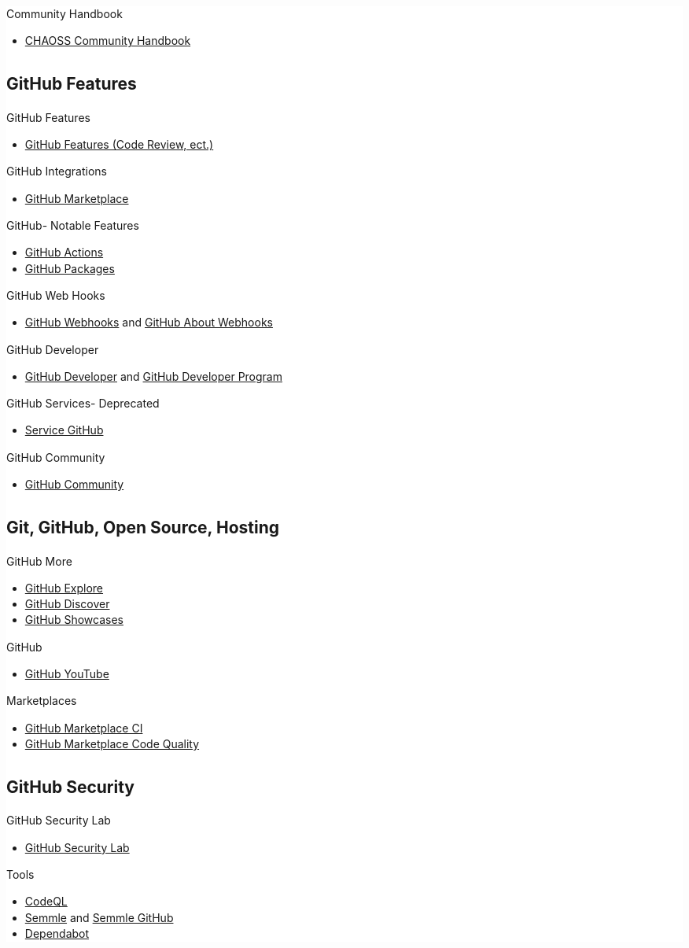 Community Handbook
* [CHAOSS Community Handbook](https://handbook.chaoss.community/community-handbook/)



## GitHub Features

GitHub Features
* [GitHub Features (Code Review, ect.)](https://github.com/features) 

GitHub Integrations
* [GitHub Marketplace](https://github.com/marketplace)

GitHub- Notable Features
* [GitHub Actions](https://github.com/features/actions)
* [GitHub Packages](https://github.com/features/packages)



GitHub Web Hooks  
* [GitHub Webhooks](https://developer.github.com/webhooks) and [GitHub About Webhooks](https://help.github.com/en/github/extending-github/about-webhooks)

GitHub Developer 
* [GitHub Developer](https://developer.github.com) and [GitHub Developer Program](https://developer.github.com/program)

GitHub Services- Deprecated
* [Service GitHub](https://github.com/github/github-services)

GitHub Community
* [GitHub Community](https://github.community/)



## Git, GitHub, Open Source, Hosting

GitHub More
* [GitHub Explore](https://github.com/explore)
* [GitHub Discover](https://github.com/dashboard/discover)
* [GitHub Showcases](https://github.com/showcases)

GitHub
* [GitHub YouTube](https://www.youtube.com/user/github/videos)

Marketplaces
* [GitHub Marketplace CI](https://github.com/marketplace/category/continuous-integration)
* [GitHub Marketplace Code Quality](https://github.com/marketplace/category/code-quality)



## GitHub Security

GitHub Security Lab
* [GitHub Security Lab](https://securitylab.github.com/)

Tools
* [CodeQL](https://codeql.github.com/)
* [Semmle](https://semmle.com/) and [Semmle GitHub](https://github.com/Semmle)
* [Dependabot](https://dependabot.com/)
